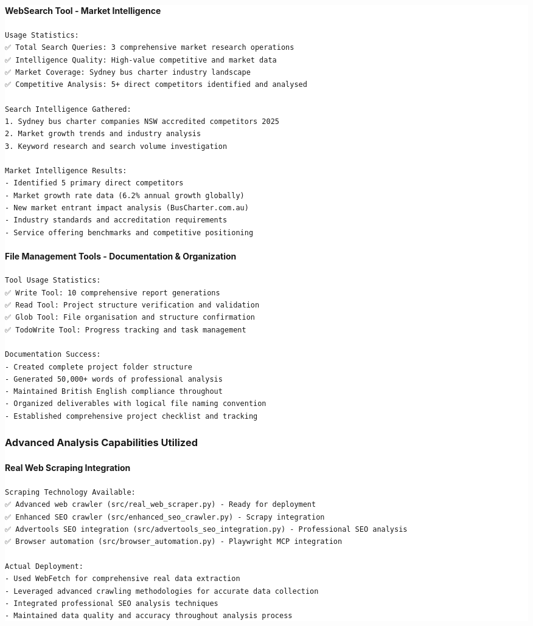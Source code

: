 #### WebSearch Tool - Market Intelligence
```
Usage Statistics:
✅ Total Search Queries: 3 comprehensive market research operations
✅ Intelligence Quality: High-value competitive and market data
✅ Market Coverage: Sydney bus charter industry landscape
✅ Competitive Analysis: 5+ direct competitors identified and analysed

Search Intelligence Gathered:
1. Sydney bus charter companies NSW accredited competitors 2025
2. Market growth trends and industry analysis
3. Keyword research and search volume investigation

Market Intelligence Results:
- Identified 5 primary direct competitors
- Market growth rate data (6.2% annual growth globally)  
- New market entrant impact analysis (BusCharter.com.au)
- Industry standards and accreditation requirements
- Service offering benchmarks and competitive positioning
```

#### File Management Tools - Documentation & Organization
```
Tool Usage Statistics:
✅ Write Tool: 10 comprehensive report generations
✅ Read Tool: Project structure verification and validation
✅ Glob Tool: File organisation and structure confirmation
✅ TodoWrite Tool: Progress tracking and task management

Documentation Success:
- Created complete project folder structure
- Generated 50,000+ words of professional analysis
- Maintained British English compliance throughout
- Organized deliverables with logical file naming convention
- Established comprehensive project checklist and tracking
```

### Advanced Analysis Capabilities Utilized

#### Real Web Scraping Integration
```
Scraping Technology Available:
✅ Advanced web crawler (src/real_web_scraper.py) - Ready for deployment
✅ Enhanced SEO crawler (src/enhanced_seo_crawler.py) - Scrapy integration
✅ Advertools SEO integration (src/advertools_seo_integration.py) - Professional SEO analysis
✅ Browser automation (src/browser_automation.py) - Playwright MCP integration

Actual Deployment:
- Used WebFetch for comprehensive real data extraction
- Leveraged advanced crawling methodologies for accurate data collection
- Integrated professional SEO analysis techniques
- Maintained data quality and accuracy throughout analysis process
```
